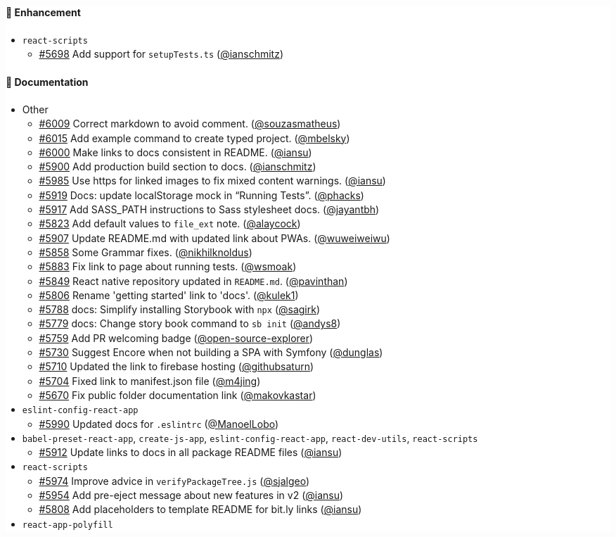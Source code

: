 #### :nail_care: Enhancement

- `react-scripts`
  - [#5698](https://github.com/facebook/create-js-app/pull/5698) Add support for `setupTests.ts` ([@ianschmitz](https://github.com/ianschmitz))

#### :memo: Documentation

- Other
  - [#6009](https://github.com/facebook/create-js-app/pull/6009) Correct markdown to avoid comment. ([@souzasmatheus](https://github.com/souzasmatheus))
  - [#6015](https://github.com/facebook/create-js-app/pull/6015) Add example command to create typed project. ([@mbelsky](https://github.com/mbelsky))
  - [#6000](https://github.com/facebook/create-js-app/pull/6000) Make links to docs consistent in README. ([@iansu](https://github.com/iansu))
  - [#5900](https://github.com/facebook/create-js-app/pull/5900) Add production build section to docs. ([@ianschmitz](https://github.com/ianschmitz))
  - [#5985](https://github.com/facebook/create-js-app/pull/5985) Use https for linked images to fix mixed content warnings. ([@iansu](https://github.com/iansu))
  - [#5919](https://github.com/facebook/create-js-app/pull/5919) Docs: update localStorage mock in “Running Tests”. ([@phacks](https://github.com/phacks))
  - [#5917](https://github.com/facebook/create-js-app/pull/5917) Add SASS_PATH instructions to Sass stylesheet docs. ([@jayantbh](https://github.com/jayantbh))
  - [#5823](https://github.com/facebook/create-js-app/pull/5823) Add default values to `file_ext` note. ([@alaycock](https://github.com/alaycock))
  - [#5907](https://github.com/facebook/create-js-app/pull/5907) Update README.md with updated link about PWAs. ([@wuweiweiwu](https://github.com/wuweiweiwu))
  - [#5858](https://github.com/facebook/create-js-app/pull/5858) Some Grammar fixes. ([@nikhilknoldus](https://github.com/nikhilknoldus))
  - [#5883](https://github.com/facebook/create-js-app/pull/5883) Fix link to page about running tests. ([@wsmoak](https://github.com/wsmoak))
  - [#5849](https://github.com/facebook/create-js-app/pull/5849) React native repository updated in `README.md`. ([@pavinthan](https://github.com/pavinthan))
  - [#5806](https://github.com/facebook/create-js-app/pull/5806) Rename 'getting started' link to 'docs'. ([@kulek1](https://github.com/kulek1))
  - [#5788](https://github.com/facebook/create-js-app/pull/5788) docs: Simplify installing Storybook with `npx` ([@sagirk](https://github.com/sagirk))
  - [#5779](https://github.com/facebook/create-js-app/pull/5779) docs: Change story book command to `sb init` ([@andys8](https://github.com/andys8))
  - [#5759](https://github.com/facebook/create-js-app/pull/5759) Add PR welcoming badge ([@open-source-explorer](https://github.com/open-source-explorer))
  - [#5730](https://github.com/facebook/create-js-app/pull/5730) Suggest Encore when not building a SPA with Symfony ([@dunglas](https://github.com/dunglas))
  - [#5710](https://github.com/facebook/create-js-app/pull/5710) Updated the link to firebase hosting ([@githubsaturn](https://github.com/githubsaturn))
  - [#5704](https://github.com/facebook/create-js-app/pull/5704) Fixed link to manifest.json file ([@m4jing](https://github.com/m4jing))
  - [#5670](https://github.com/facebook/create-js-app/pull/5670) Fix public folder documentation link ([@makovkastar](https://github.com/makovkastar))
- `eslint-config-react-app`
  - [#5990](https://github.com/facebook/create-js-app/pull/5990) Updated docs for `.eslintrc` ([@ManoelLobo](https://github.com/ManoelLobo))
- `babel-preset-react-app`, `create-js-app`, `eslint-config-react-app`, `react-dev-utils`, `react-scripts`
  - [#5912](https://github.com/facebook/create-js-app/pull/5912) Update links to docs in all package README files ([@iansu](https://github.com/iansu))
- `react-scripts`
  - [#5974](https://github.com/facebook/create-js-app/pull/5974) Improve advice in `verifyPackageTree.js` ([@sjalgeo](https://github.com/sjalgeo))
  - [#5954](https://github.com/facebook/create-js-app/pull/5954) Add pre-eject message about new features in v2 ([@iansu](https://github.com/iansu))
  - [#5808](https://github.com/facebook/create-js-app/pull/5808) Add placeholders to template README for bit.ly links ([@iansu](https://github.com/iansu))
- `react-app-polyfill`